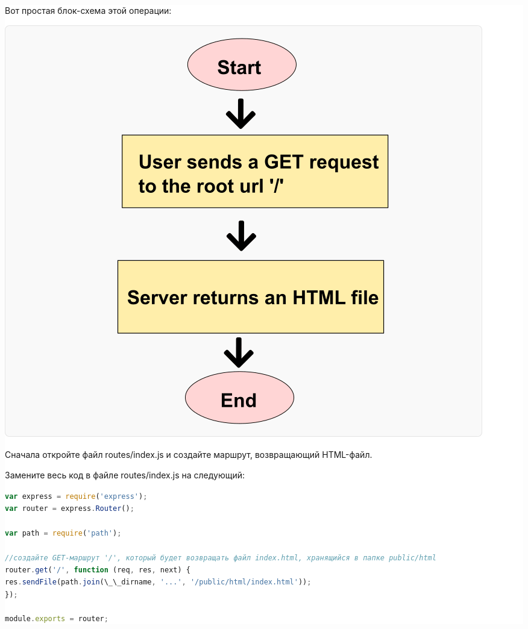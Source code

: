 Вот простая блок-схема этой операции:

![Блок-схема, иллюстрирующая процесс: Начало -> Пользователь отправляет GET-запрос на корневой URL '/' -> Сервер возвращает HTML-файл -> Конец](../../assets/images/flowchart-homepage.png)

Сначала откройте файл routes/index.js и создайте маршрут, возвращающий HTML-файл.

Замените весь код в файле routes/index.js на следующий:

```js
var express = require('express');
var router = express.Router();

var path = require('path');

//создайте GET-маршрут '/', который будет возвращать файл index.html, хранящийся в папке public/html
router.get('/', function (req, res, next) {
res.sendFile(path.join(\_\_dirname, '...', '/public/html/index.html'));
});

module.exports = router;

```
